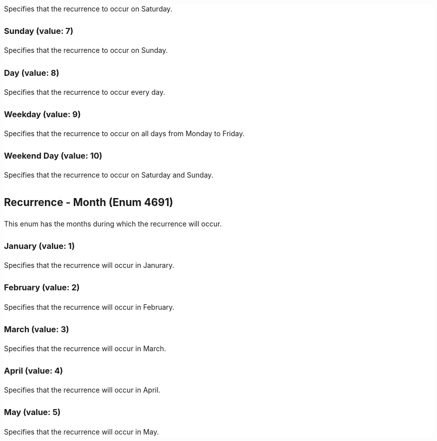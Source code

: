 
 Specifies that the recurrence to occur on Saturday.
 

### Sunday (value: 7)


 Specifies that the recurrence to occur on Sunday.
 

### Day (value: 8)


 Specifies that the recurrence to occur every day.
 

### Weekday (value: 9)


 Specifies that the recurrence to occur on all days from Monday to Friday.
 

### Weekend Day (value: 10)


 Specifies that the recurrence to occur on Saturday and Sunday.
 


## Recurrence - Month (Enum 4691)

 This enum has the months during which the recurrence will occur.
 

### January (value: 1)


 Specifies that the recurrence will occur in Janurary.
 

### February (value: 2)


 Specifies that the recurrence will occur in February.
 

### March (value: 3)


 Specifies that the recurrence will occur in March.
 

### April (value: 4)


 Specifies that the recurrence will occur in April.
 

### May (value: 5)


 Specifies that the recurrence will occur in May.
 